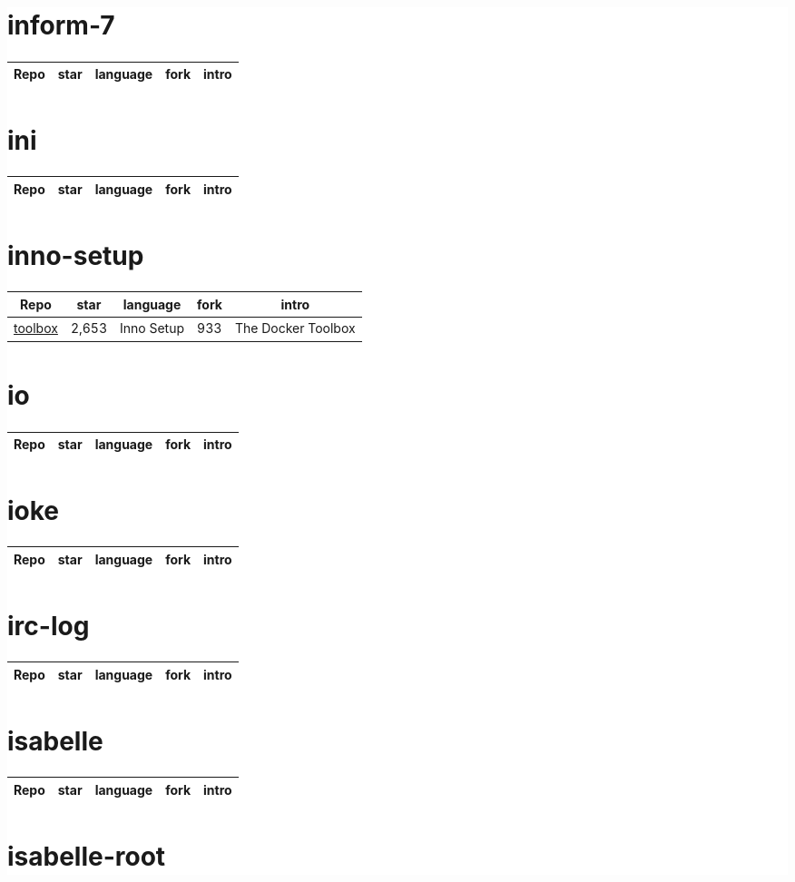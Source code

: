 
# inform-7

Repo|star|language|fork|intro
-|-|-|-|-



# ini

Repo|star|language|fork|intro
-|-|-|-|-



# inno-setup

Repo|star|language|fork|intro
-|-|-|-|-
[toolbox](https://github.com/docker/toolbox)|2,653|Inno Setup|933|The Docker Toolbox


# io

Repo|star|language|fork|intro
-|-|-|-|-



# ioke

Repo|star|language|fork|intro
-|-|-|-|-



# irc-log

Repo|star|language|fork|intro
-|-|-|-|-



# isabelle

Repo|star|language|fork|intro
-|-|-|-|-



# isabelle-root

